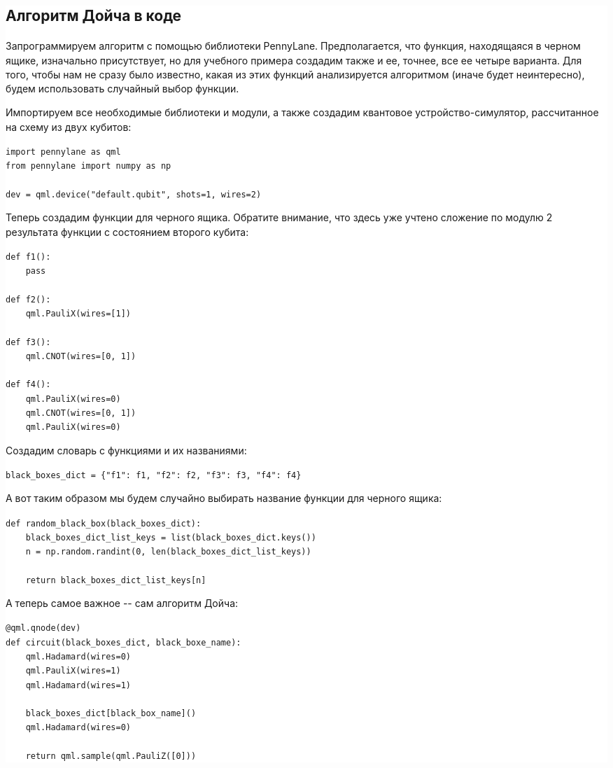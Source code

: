## Алгоритм Дойча в коде

Запрограммируем алгоритм с помощью библиотеки PennyLane. Предполагается, что функция, находящаяся в черном ящике, изначально присутствует, но для учебного примера создадим также и ее, точнее, все ее четыре варианта. Для того, чтобы нам не сразу было известно, какая из этих функций анализируется алгоритмом (иначе будет неинтересно), будем использовать случайный выбор функции.

Импортируем все необходимые библиотеки и модули, а также создадим квантовое устройство-симулятор, рассчитанное на схему из двух кубитов:

```{code-cell} ipython3
import pennylane as qml
from pennylane import numpy as np

dev = qml.device("default.qubit", shots=1, wires=2)
```

Теперь создадим функции для черного ящика. Обратите внимание, что здесь уже учтено сложение по модулю $2$ результата функции с состоянием второго кубита:

```{code-cell} ipython3
def f1():
    pass

def f2():
    qml.PauliX(wires=[1])

def f3():
    qml.CNOT(wires=[0, 1])

def f4():
    qml.PauliX(wires=0)
    qml.CNOT(wires=[0, 1])
    qml.PauliX(wires=0)
```

Создадим словарь с функциями и их названиями:

```{code-cell} ipython3
black_boxes_dict = {"f1": f1, "f2": f2, "f3": f3, "f4": f4}
```

А вот таким образом мы будем случайно выбирать название функции для черного ящика:

```{code-cell} ipython3
def random_black_box(black_boxes_dict):
    black_boxes_dict_list_keys = list(black_boxes_dict.keys())
    n = np.random.randint(0, len(black_boxes_dict_list_keys))

    return black_boxes_dict_list_keys[n]
```

А теперь самое важное -- сам алгоритм Дойча:

```{code-cell} ipython3
@qml.qnode(dev)
def circuit(black_boxes_dict, black_boxe_name):
    qml.Hadamard(wires=0)
    qml.PauliX(wires=1)
    qml.Hadamard(wires=1)

    black_boxes_dict[black_box_name]()
    qml.Hadamard(wires=0)

    return qml.sample(qml.PauliZ([0]))
```
